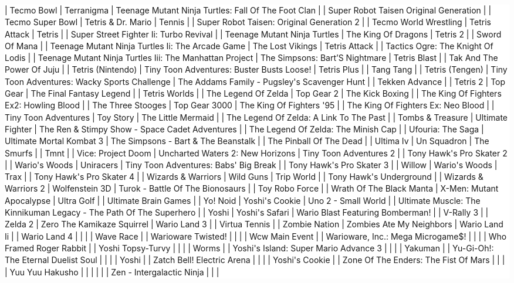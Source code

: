 | Tecmo Bowl | Terranigma | Teenage Mutant Ninja Turtles: Fall Of The Foot Clan | | Super Robot Taisen Original Generation |
| Tecmo Super Bowl | Tetris & Dr. Mario | Tennis | | Super Robot Taisen: Original Generation 2 |
| Tecmo World Wrestling | Tetris Attack | Tetris | | Super Street Fighter Ii: Turbo Revival |
| Teenage Mutant Ninja Turtles | The King Of Dragons | Tetris 2 | | Sword Of Mana |
| Teenage Mutant Ninja Turtles Ii: The Arcade Game | The Lost Vikings | Tetris Attack | | Tactics Ogre: The Knight Of Lodis |
| Teenage Mutant Ninja Turtles Iii: The Manhattan Project | The Simpsons: Bart’S Nightmare | Tetris Blast | | Tak And The Power Of Juju |
| Tetris (Nintendo) | Tiny Toon Adventures: Buster Busts Loose! | Tetris Plus | | Tang Tang |
| Tetris (Tengen) | Tiny Toon Adventures: Wacky Sports Challenge | The Addams Family - Pugsley's Scavenger Hunt | | Tekken Advance |
| Tetris 2 | Top Gear | The Final Fantasy Legend | | Tetris Worlds |
| The Legend Of Zelda | Top Gear 2 | The Kick Boxing | | The King Of Fighters Ex2: Howling Blood |
| The Three Stooges | Top Gear 3000 | The King Of Fighters '95 | | The King Of Fighters Ex: Neo Blood |
| Tiny Toon Adventures | Toy Story | The Little Mermaid | | The Legend Of Zelda: A Link To The Past |
| Tombs & Treasure | Ultimate Fighter | The Ren & Stimpy Show - Space Cadet Adventures | | The Legend Of Zelda: The Minish Cap |
| Ufouria: The Saga | Ultimate Mortal Kombat 3 | The Simpsons - Bart & The Beanstalk | | The Pinball Of The Dead |
| Ultima Iv | Un Squadron | The Smurfs | | Tmnt |
| Vice: Project Doom | Uncharted Waters 2: New Horizons | Tiny Toon Adventures 2 | | Tony Hawk's Pro Skater 2 |
| Wario's Woods | Uniracers | Tiny Toon Adventures: Babs' Big Break | | Tony Hawk's Pro Skater 3 |
| Willow | Wario's Woods | Trax | | Tony Hawk's Pro Skater 4 |
| Wizards & Warriors | Wild Guns | Trip World | | Tony Hawk's Underground |
| Wizards & Warriors 2 | Wolfenstein 3D | Turok - Battle Of The Bionosaurs | | Toy Robo Force |
| Wrath Of The Black Manta | X-Men: Mutant Apocalypse | Ultra Golf | | Ultimate Brain Games |
| Yo! Noid | Yoshi's Cookie | Uno 2 - Small World | | Ultimate Muscle: The Kinnikuman Legacy - The Path Of The Superhero |
| Yoshi | Yoshi's Safari | Wario Blast Featuring Bomberman! | | V-Rally 3 |
| Zelda 2 | Zero The Kamikaze Squirrel | Wario Land 3 | | Virtua Tennis |
| Zombie Nation | Zombies Ate My Neighbors | Wario Land Ii | | Wario Land 4 |
| | | Wave Race | | Warioware Twisted! |
| | | Wcw Main Event | | Warioware, Inc.: Mega Microgame$! |
| | | Who Framed Roger Rabbit | | Yoshi Topsy-Turvy |
| | | Worms | | Yoshi's Island: Super Mario Advance 3 |
| | | Yakuman | | Yu-Gi-Oh!: The Eternal Duelist Soul |
| | | Yoshi | | Zatch Bell! Electric Arena |
| | | Yoshi's Cookie | | Zone Of The Enders: The Fist Of Mars |
| | | Yuu Yuu Hakusho | | |
| | | Zen - Intergalactic Ninja | | |
